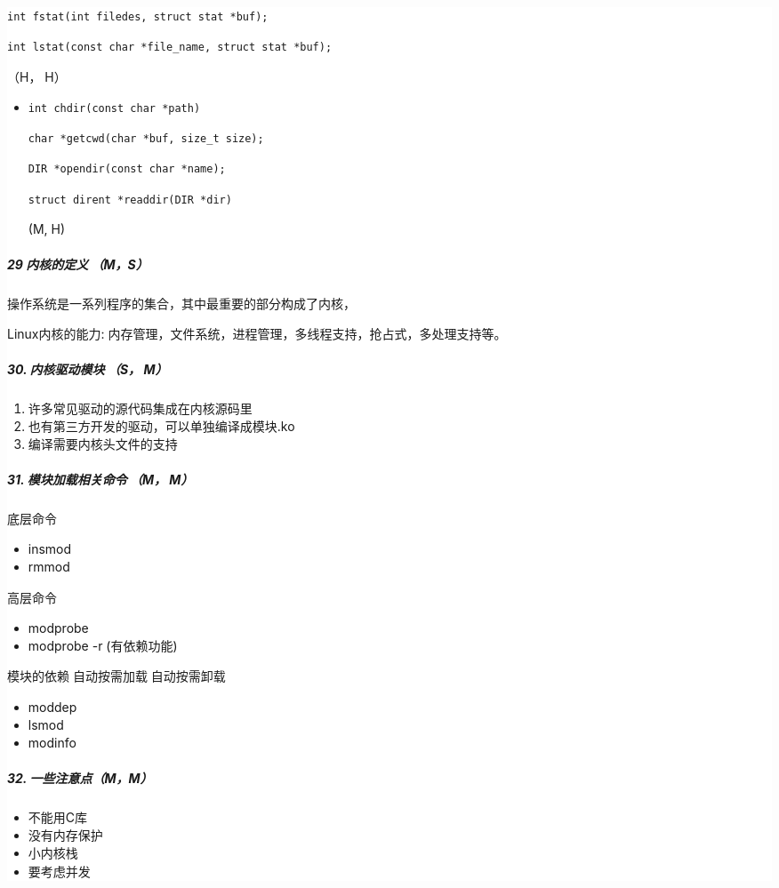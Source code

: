   `int fstat(int filedes, struct stat *buf);`

  `int lstat(const char *file_name, struct stat *buf);`

  （H， H）



* `int chdir(const char *path)`

  `char *getcwd(char *buf, size_t size);`

  `DIR *opendir(const char *name);`

  `struct dirent *readdir(DIR *dir)`

    (M, H)

##### 29   内核的定义 （M，S）

操作系统是一系列程序的集合，其中最重要的部分构成了内核，

Linux内核的能力: 内存管理，文件系统，进程管理，多线程支持，抢占式，多处理支持等。



##### 30. 内核驱动模块 （S， M）

1. 许多常见驱动的源代码集成在内核源码里
2.  也有第三方开发的驱动，可以单独编译成模块.ko
3.  编译需要内核头文件的支持



##### 31. 模块加载相关命令 （M， M）

底层命令

* insmod
*  rmmod

高层命令

*  modprobe
*  modprobe  -r  (有依赖功能)

模块的依赖
自动按需加载
自动按需卸载

* moddep
*  lsmod
*  modinfo



##### 32. 一些注意点（M，M）

- 不能用C库
- 没有内存保护
- 小内核栈
- 要考虑并发
